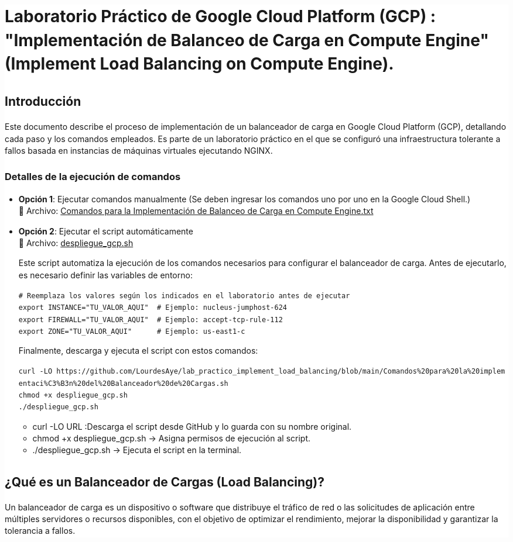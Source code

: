 # Laboratorio Práctico de Google Cloud Platform (GCP) : "Implementación de Balanceo de Carga en Compute Engine" (Implement Load Balancing on Compute Engine). 

## Introducción
Este documento describe el proceso de implementación de un balanceador de carga en Google Cloud Platform (GCP), detallando cada paso y los comandos empleados. Es parte de un laboratorio práctico en el que se configuró una infraestructura tolerante a fallos basada en instancias de máquinas virtuales ejecutando NGINX.

### Detalles de la ejecución de comandos

* **Opción 1**: Ejecutar comandos manualmente (Se deben ingresar los comandos uno por uno en la Google Cloud Shell.)  
📄 Archivo: [Comandos para la Implementación de Balanceo de Carga en Compute Engine.txt](https://github.com/LourdesAye/lab_practico_implement_load_balancing/blob/28dc06ad0c7f52fdc1c2ac49cba9aa8e5b54f6a1/Comandos%20para%20la%20Implementaci%C3%B3n%20de%20Balanceo%20de%20Carga%20en%20Compute%20Engine.txt)

* **Opción 2**: Ejecutar el script automáticamente  
📄 Archivo: [despliegue_gcp.sh](https://github.com/LourdesAye/lab_practico_implement_load_balancing/blob/28dc06ad0c7f52fdc1c2ac49cba9aa8e5b54f6a1/Comandos%20para%20la%20implementaci%C3%B3n%20del%20Balanceador%20de%20Cargas.sh)

  Este script automatiza la ejecución de los comandos necesarios para configurar el balanceador de carga. Antes de ejecutarlo, es necesario definir las variables de entorno:

    ```
    # Reemplaza los valores según los indicados en el laboratorio antes de ejecutar
    export INSTANCE="TU_VALOR_AQUI"  # Ejemplo: nucleus-jumphost-624
    export FIREWALL="TU_VALOR_AQUI"  # Ejemplo: accept-tcp-rule-112
    export ZONE="TU_VALOR_AQUI"      # Ejemplo: us-east1-c
    ```

    Finalmente, descarga y ejecuta el script con estos comandos:
    ```
    curl -LO https://github.com/LourdesAye/lab_practico_implement_load_balancing/blob/main/Comandos%20para%20la%20implementaci%C3%B3n%20del%20Balanceador%20de%20Cargas.sh
    chmod +x despliegue_gcp.sh
    ./despliegue_gcp.sh
    ```
    * curl -LO URL :Descarga el script desde GitHub y lo guarda con su nombre original.
    * chmod +x despliegue_gcp.sh → Asigna permisos de ejecución al script.
    * ./despliegue_gcp.sh → Ejecuta el script en la terminal.

## ¿Qué es un Balanceador de Cargas (Load Balancing)?
Un balanceador de carga es un dispositivo o software que distribuye el tráfico de red o las solicitudes de aplicación entre múltiples servidores o recursos disponibles, con el objetivo de optimizar el rendimiento, mejorar la disponibilidad y garantizar la tolerancia a fallos.
